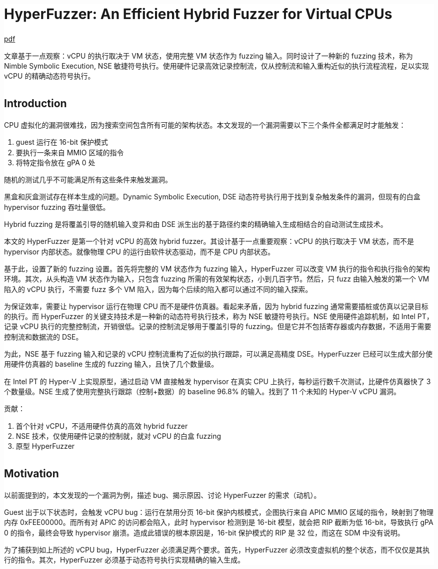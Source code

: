 # HyperFuzzer: An Efficient Hybrid Fuzzer for Virtual CPUs

[pdf]([CCS%202021]%20HyperFuzzer%20An%20Efficient%20Hybrid%20Fuzzer%20for%20Virtual%20CPUs.pdf)

文章基于一点观察：vCPU 的执行取决于 VM 状态，使用完整 VM 状态作为 fuzzing 输入。同时设计了一种新的 fuzzing 技术，称为 Nimble Symbolic Execution, NSE 敏捷符号执行。使用硬件记录高效记录控制流，仅从控制流和输入重构近似的执行流程流程，足以实现 vCPU 的精确动态符号执行。

## Introduction

CPU 虚拟化的漏洞很难找，因为搜索空间包含所有可能的架构状态。本文发现的一个漏洞需要以下三个条件全都满足时才能触发：

1. guest 运行在 16-bit 保护模式
2. 要执行一条来自 MMIO 区域的指令
3. 将特定指令放在 gPA 0 处

随机的测试几乎不可能满足所有这些条件来触发漏洞。

黑盒和灰盒测试存在样本生成的问题。Dynamic Symbolic Execution, DSE 动态符号执行用于找到复杂触发条件的漏洞，但现有的白盒 hypervisor fuzzing 吞吐量很低。

Hybrid fuzzing 是将覆盖引导的随机输入变异和由 DSE 派生出的基于路径约束的精确输入生成相结合的自动测试生成技术。

本文的 HyperFuzzer 是第一个针对 vCPU 的高效 hybrid fuzzer。其设计基于一点重要观察：vCPU 的执行取决于 VM 状态，而不是 hypervisor 内部状态。就像物理 CPU 的运行由软件状态驱动，而不是 CPU 内部状态。

基于此，设置了新的 fuzzing 设置。首先将完整的 VM 状态作为 fuzzing 输入，HyperFuzzer 可以改变 VM 执行的指令和执行指令的架构环境。其次，从头构造 VM 状态作为输入，只包含 fuzzing 所需的有效架构状态，小到几百字节。然后，只 fuzz 由输入触发的第一个 VM 陷入的 vCPU 执行，不需要 fuzz 多个 VM 陷入，因为每个后续的陷入都可以通过不同的输入探索。

为保证效率，需要让 hypervisor 运行在物理 CPU 而不是硬件仿真器。看起来矛盾，因为 hybrid fuzzing 通常需要插桩或仿真以记录目标的执行。而 HyperFuzzer 的关键支持技术是一种新的动态符号执行技术，称为 NSE 敏捷符号执行。NSE 使用硬件追踪机制，如 Intel PT，记录 vCPU 执行的完整控制流，开销很低。记录的控制流足够用于覆盖引导的 fuzzing。但是它并不包括寄存器或内存数据，不适用于需要控制流和数据流的 DSE。

为此，NSE 基于 fuzzing 输入和记录的 vCPU 控制流重构了近似的执行跟踪，可以满足高精度 DSE。HyperFuzzer 已经可以生成大部分使用硬件仿真器的 baseline 生成的 fuzzing 输入，且快了几个数量级。

在 Intel PT 的 Hyper-V 上实现原型，通过启动 VM 直接触发 hypervisor 在真实 CPU 上执行，每秒运行数千次测试，比硬件仿真器快了 3 个数量级。NSE 生成了使用完整执行跟踪（控制+数据）的 baseline 96.8% 的输入。找到了 11 个未知的 Hyper-V vCPU 漏洞。

贡献：

1. 首个针对 vCPU，不适用硬件仿真的高效 hybrid fuzzer
2. NSE 技术，仅使用硬件记录的控制就，就对 vCPU 的白盒 fuzzing
3. 原型 HyperFuzzer

## Motivation

以前面提到的，本文发现的一个漏洞为例，描述 bug、揭示原因、讨论 HyperFuzzer 的需求（动机）。

Guest 出于以下状态时，会触发 vCPU bug：运行在禁用分页 16-bit 保护内核模式，企图执行来自 APIC MMIO 区域的指令，映射到了物理内存 0xFEE00000。而所有对 APIC 的访问都会陷入，此时 hypervisor 检测到是 16-bit 模型，就会把 RIP 截断为低 16-bit，导致执行 gPA 0 的指令，最终会导致 hypervisor 崩溃。造成此错误的根本原因是，16-bit 保护模式的 RIP 是 32 位，而这在 SDM 中没有说明。

为了捕获到如上所述的 vCPU bug，HyperFuzzer 必须满足两个要求。首先，HyperFuzzer 必须改变虚拟机的整个状态，而不仅仅是其执行的指令。其次，HyperFuzzer 必须基于动态符号执行实现精确的输入生成。
